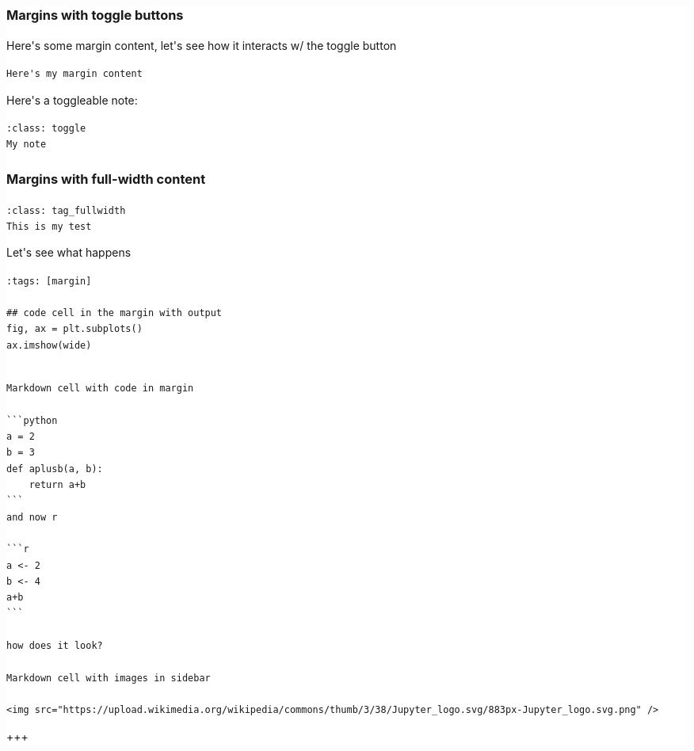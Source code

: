 ### Margins with toggle buttons

Here's some margin content, let's see how it interacts w/ the toggle button

```{margin} My margin
Here's my margin content
```

Here's a toggleable note:

```{note}
:class: toggle
My note
```

### Margins with full-width content

```{note}
:class: tag_fullwidth
This is my test
```

Let's see what happens

```{code-cell} ipython3
:tags: [margin]

## code cell in the margin with output
fig, ax = plt.subplots()
ax.imshow(wide)
```

````{margin}

Markdown cell with code in margin

```python
a = 2
b = 3
def aplusb(a, b):
    return a+b
```
and now r

```r
a <- 2
b <- 4
a+b
```

how does it look?

Markdown cell with images in sidebar

<img src="https://upload.wikimedia.org/wikipedia/commons/thumb/3/38/Jupyter_logo.svg/883px-Jupyter_logo.svg.png" />

````
+++


[^sn1]: Test sidenote 1.
[^sn2]: Test sidenote 2.
[^mn1]: {-} Test marginnote 1.
[^mn2]: {-} Test marginnote 2.
[^snam1]: Sidenote defined in the admonition.
[^snam2]: Sidenote defined outside the admonition.